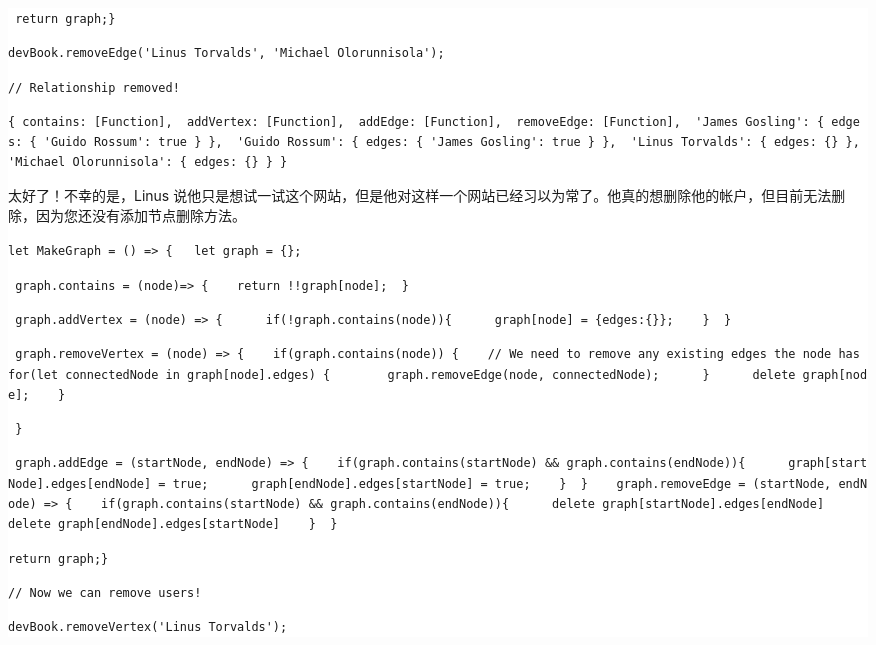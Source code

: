 ```
 return graph;}
```

```
devBook.removeEdge('Linus Torvalds', 'Michael Olorunnisola');
```

```
// Relationship removed!
```

```
{ contains: [Function],  addVertex: [Function],  addEdge: [Function],  removeEdge: [Function],  'James Gosling': { edges: { 'Guido Rossum': true } },  'Guido Rossum': { edges: { 'James Gosling': true } },  'Linus Torvalds': { edges: {} },  'Michael Olorunnisola': { edges: {} } }
```

太好了！不幸的是，Linus 说他只是想试一试这个网站，但是他对这样一个网站已经习以为常了。他真的想删除他的帐户，但目前无法删除，因为您还没有添加节点删除方法。

```
let MakeGraph = () => {   let graph = {};
```

```
 graph.contains = (node)=> {    return !!graph[node];  }
```

```
 graph.addVertex = (node) => {      if(!graph.contains(node)){      graph[node] = {edges:{}};    }  }
```

```
 graph.removeVertex = (node) => {    if(graph.contains(node)) {    // We need to remove any existing edges the node has      for(let connectedNode in graph[node].edges) {        graph.removeEdge(node, connectedNode);      }      delete graph[node];    }
```

```
 }
```

```
 graph.addEdge = (startNode, endNode) => {    if(graph.contains(startNode) && graph.contains(endNode)){      graph[startNode].edges[endNode] = true;      graph[endNode].edges[startNode] = true;    }  }    graph.removeEdge = (startNode, endNode) => {    if(graph.contains(startNode) && graph.contains(endNode)){      delete graph[startNode].edges[endNode]      delete graph[endNode].edges[startNode]    }  }
```

```
return graph;}
```

```
// Now we can remove users!
```

```
devBook.removeVertex('Linus Torvalds');
```
